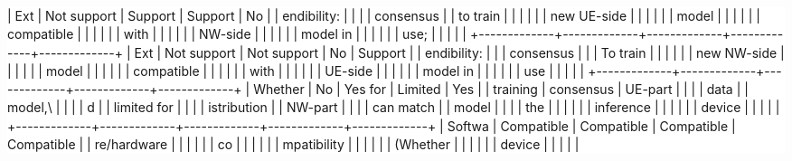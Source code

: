 | Ext         | Not support | Support     | Support     | No          |
| endibility: |             |             |             | consensus   |
| to train    |             |             |             |             |
| new UE-side |             |             |             |             |
| model       |             |             |             |             |
| compatible  |             |             |             |             |
| with        |             |             |             |             |
| NW-side     |             |             |             |             |
| model in    |             |             |             |             |
| use;        |             |             |             |             |
+-------------+-------------+-------------+-------------+-------------+
| Ext         | Not support | Not support | No          | Support     |
| endibility: |             |             | consensus   |             |
| To train    |             |             |             |             |
| new NW-side |             |             |             |             |
| model       |             |             |             |             |
| compatible  |             |             |             |             |
| with        |             |             |             |             |
| UE-side     |             |             |             |             |
| model in    |             |             |             |             |
| use         |             |             |             |             |
+-------------+-------------+-------------+-------------+-------------+
| Whether     | No          | Yes for     | Limited     | Yes         |
| training    | consensus   | UE-part     |             |             |
| data        |             | model,\     |             |             |
| d           |             | limited for |             |             |
| istribution |             | NW-part     |             |             |
| can match   |             | model       |             |             |
| the         |             |             |             |             |
| inference   |             |             |             |             |
| device      |             |             |             |             |
+-------------+-------------+-------------+-------------+-------------+
| Softwa      | Compatible  | Compatible  | Compatible  | Compatible  |
| re/hardware |             |             |             |             |
| co          |             |             |             |             |
| mpatibility |             |             |             |             |
| (Whether    |             |             |             |             |
| device      |             |             |             |             |